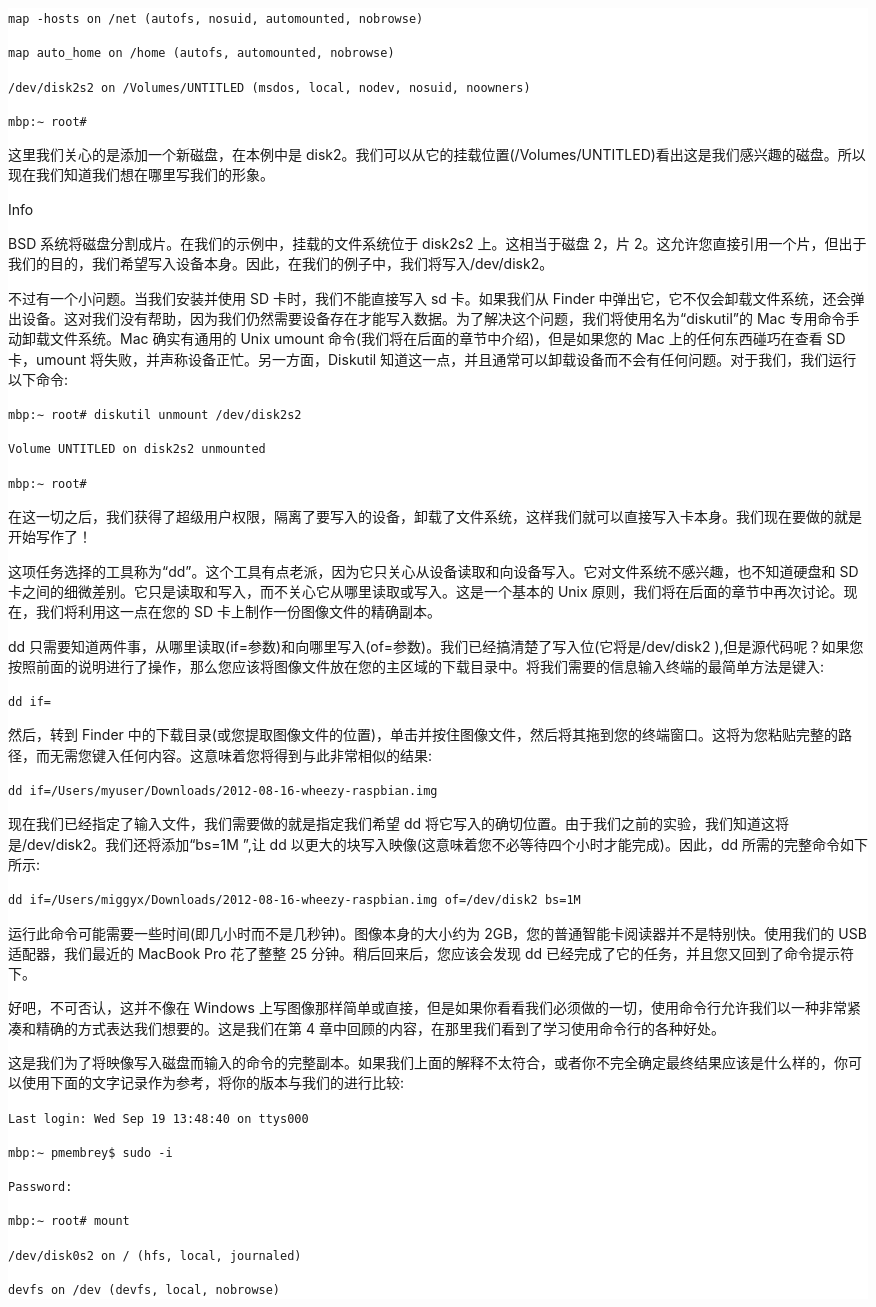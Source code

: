 `map -hosts on /net (autofs, nosuid, automounted, nobrowse)`

`map auto_home on /home (autofs, automounted, nobrowse)`

`/dev/disk2s2 on /Volumes/UNTITLED (msdos, local, nodev, nosuid, noowners)`

`mbp:∼ root#`

这里我们关心的是添加一个新磁盘，在本例中是 disk2。我们可以从它的挂载位置(/Volumes/UNTITLED)看出这是我们感兴趣的磁盘。所以现在我们知道我们想在哪里写我们的形象。

Info

BSD 系统将磁盘分割成片。在我们的示例中，挂载的文件系统位于 disk2s2 上。这相当于磁盘 2，片 2。这允许您直接引用一个片，但出于我们的目的，我们希望写入设备本身。因此，在我们的例子中，我们将写入/dev/disk2。

不过有一个小问题。当我们安装并使用 SD 卡时，我们不能直接写入 sd 卡。如果我们从 Finder 中弹出它，它不仅会卸载文件系统，还会弹出设备。这对我们没有帮助，因为我们仍然需要设备存在才能写入数据。为了解决这个问题，我们将使用名为“diskutil”的 Mac 专用命令手动卸载文件系统。Mac 确实有通用的 Unix umount 命令(我们将在后面的章节中介绍)，但是如果您的 Mac 上的任何东西碰巧在查看 SD 卡，umount 将失败，并声称设备正忙。另一方面，Diskutil 知道这一点，并且通常可以卸载设备而不会有任何问题。对于我们，我们运行以下命令:

`mbp:∼ root# diskutil unmount /dev/disk2s2`

`Volume UNTITLED on disk2s2 unmounted`

`mbp:∼ root#`

在这一切之后，我们获得了超级用户权限，隔离了要写入的设备，卸载了文件系统，这样我们就可以直接写入卡本身。我们现在要做的就是开始写作了！

这项任务选择的工具称为“dd”。这个工具有点老派，因为它只关心从设备读取和向设备写入。它对文件系统不感兴趣，也不知道硬盘和 SD 卡之间的细微差别。它只是读取和写入，而不关心它从哪里读取或写入。这是一个基本的 Unix 原则，我们将在后面的章节中再次讨论。现在，我们将利用这一点在您的 SD 卡上制作一份图像文件的精确副本。

dd 只需要知道两件事，从哪里读取(if=参数)和向哪里写入(of=参数)。我们已经搞清楚了写入位(它将是/dev/disk2 ),但是源代码呢？如果您按照前面的说明进行了操作，那么您应该将图像文件放在您的主区域的下载目录中。将我们需要的信息输入终端的最简单方法是键入:

`dd if=`

然后，转到 Finder 中的下载目录(或您提取图像文件的位置)，单击并按住图像文件，然后将其拖到您的终端窗口。这将为您粘贴完整的路径，而无需您键入任何内容。这意味着您将得到与此非常相似的结果:

`dd if=/Users/myuser/Downloads/2012-08-16-wheezy-raspbian.img`

现在我们已经指定了输入文件，我们需要做的就是指定我们希望 dd 将它写入的确切位置。由于我们之前的实验，我们知道这将是/dev/disk2。我们还将添加“bs=1M ”,让 dd 以更大的块写入映像(这意味着您不必等待四个小时才能完成)。因此，dd 所需的完整命令如下所示:

`dd if=/Users/miggyx/Downloads/2012-08-16-wheezy-raspbian.img of=/dev/disk2 bs=1M`

运行此命令可能需要一些时间(即几小时而不是几秒钟)。图像本身的大小约为 2GB，您的普通智能卡阅读器并不是特别快。使用我们的 USB 适配器，我们最近的 MacBook Pro 花了整整 25 分钟。稍后回来后，您应该会发现 dd 已经完成了它的任务，并且您又回到了命令提示符下。

好吧，不可否认，这并不像在 Windows 上写图像那样简单或直接，但是如果你看看我们必须做的一切，使用命令行允许我们以一种非常紧凑和精确的方式表达我们想要的。这是我们在第 4 章中回顾的内容，在那里我们看到了学习使用命令行的各种好处。

这是我们为了将映像写入磁盘而输入的命令的完整副本。如果我们上面的解释不太符合，或者你不完全确定最终结果应该是什么样的，你可以使用下面的文字记录作为参考，将你的版本与我们的进行比较:

`Last login: Wed Sep 19 13:48:40 on ttys000`

`mbp:∼ pmembrey$ sudo -i`

`Password:`

`mbp:∼ root# mount`

`/dev/disk0s2 on / (hfs, local, journaled)`

`devfs on /dev (devfs, local, nobrowse)`
